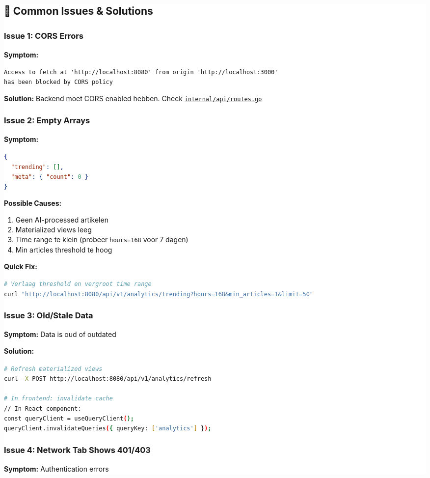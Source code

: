 
## 🚨 Common Issues & Solutions

### Issue 1: CORS Errors

**Symptom:**
```
Access to fetch at 'http://localhost:8080' from origin 'http://localhost:3000' 
has been blocked by CORS policy
```

**Solution:**
Backend moet CORS enabled hebben. Check [`internal/api/routes.go`](../../internal/api/routes.go:1)

### Issue 2: Empty Arrays

**Symptom:**
```json
{
  "trending": [],
  "meta": { "count": 0 }
}
```

**Possible Causes:**
1. Geen AI-processed artikelen
2. Materialized views leeg
3. Time range te klein (probeer `hours=168` voor 7 dagen)
4. Min articles threshold te hoog

**Quick Fix:**
```bash
# Verlaag threshold en vergroot time range
curl "http://localhost:8080/api/v1/analytics/trending?hours=168&min_articles=1&limit=50"
```

### Issue 3: Old/Stale Data

**Symptom:** Data is oud of outdated

**Solution:**
```bash
# Refresh materialized views
curl -X POST http://localhost:8080/api/v1/analytics/refresh

# In frontend: invalidate cache
// In React component:
const queryClient = useQueryClient();
queryClient.invalidateQueries({ queryKey: ['analytics'] });
```

### Issue 4: Network Tab Shows 401/403

**Symptom:** Authentication errors
